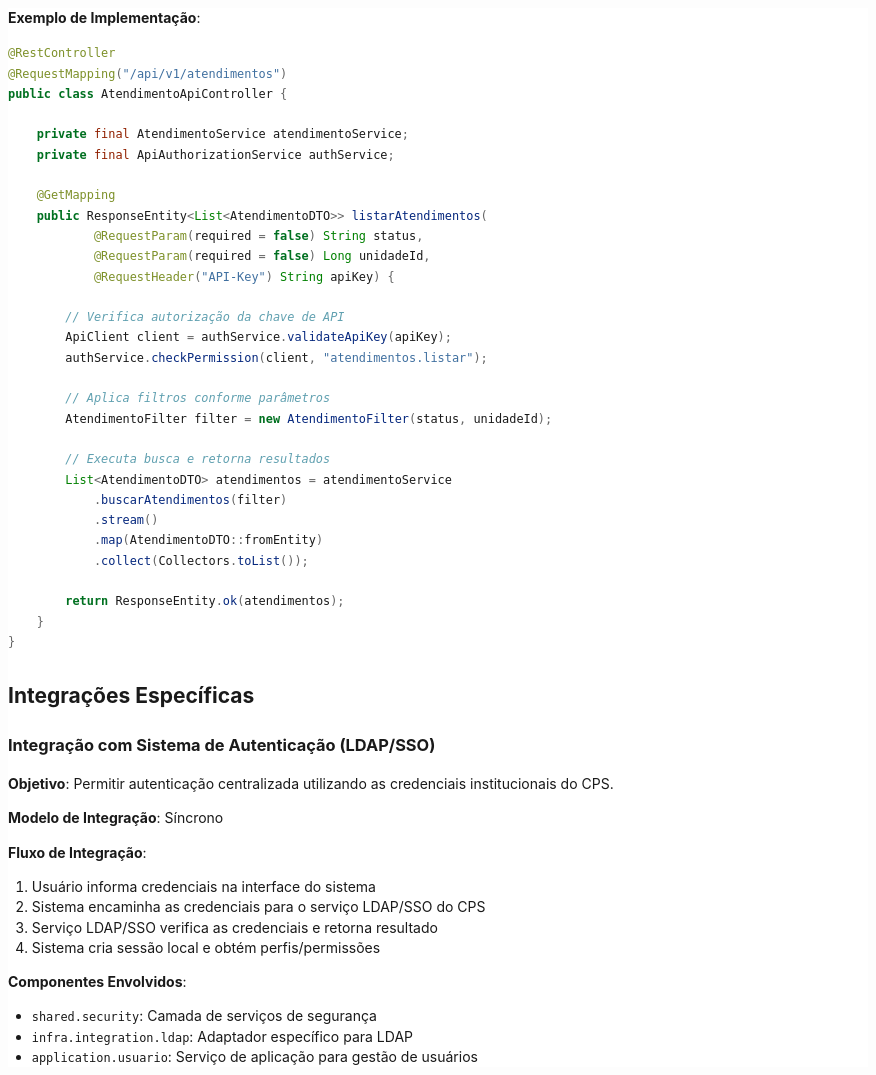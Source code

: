 **Exemplo de Implementação**:
```java
@RestController
@RequestMapping("/api/v1/atendimentos")
public class AtendimentoApiController {
    
    private final AtendimentoService atendimentoService;
    private final ApiAuthorizationService authService;
    
    @GetMapping
    public ResponseEntity<List<AtendimentoDTO>> listarAtendimentos(
            @RequestParam(required = false) String status,
            @RequestParam(required = false) Long unidadeId,
            @RequestHeader("API-Key") String apiKey) {
        
        // Verifica autorização da chave de API
        ApiClient client = authService.validateApiKey(apiKey);
        authService.checkPermission(client, "atendimentos.listar");
        
        // Aplica filtros conforme parâmetros
        AtendimentoFilter filter = new AtendimentoFilter(status, unidadeId);
        
        // Executa busca e retorna resultados
        List<AtendimentoDTO> atendimentos = atendimentoService
            .buscarAtendimentos(filter)
            .stream()
            .map(AtendimentoDTO::fromEntity)
            .collect(Collectors.toList());
            
        return ResponseEntity.ok(atendimentos);
    }
}
```

## Integrações Específicas

### Integração com Sistema de Autenticação (LDAP/SSO)

**Objetivo**: Permitir autenticação centralizada utilizando as credenciais institucionais do CPS.

**Modelo de Integração**: Síncrono

**Fluxo de Integração**:
1. Usuário informa credenciais na interface do sistema
2. Sistema encaminha as credenciais para o serviço LDAP/SSO do CPS
3. Serviço LDAP/SSO verifica as credenciais e retorna resultado
4. Sistema cria sessão local e obtém perfis/permissões

**Componentes Envolvidos**:
- `shared.security`: Camada de serviços de segurança
- `infra.integration.ldap`: Adaptador específico para LDAP
- `application.usuario`: Serviço de aplicação para gestão de usuários

